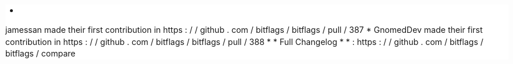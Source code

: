 *
jamessan
made
their
first
contribution
in
https
:
/
/
github
.
com
/
bitflags
/
bitflags
/
pull
/
387
*
GnomedDev
made
their
first
contribution
in
https
:
/
/
github
.
com
/
bitflags
/
bitflags
/
pull
/
388
*
*
Full
Changelog
*
*
:
https
:
/
/
github
.
com
/
bitflags
/
bitflags
/
compare